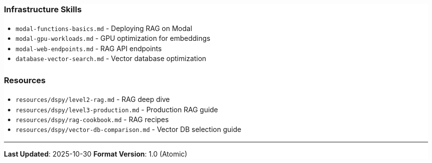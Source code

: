 ### Infrastructure Skills
- `modal-functions-basics.md` - Deploying RAG on Modal
- `modal-gpu-workloads.md` - GPU optimization for embeddings
- `modal-web-endpoints.md` - RAG API endpoints
- `database-vector-search.md` - Vector database optimization

### Resources
- `resources/dspy/level2-rag.md` - RAG deep dive
- `resources/dspy/level3-production.md` - Production RAG guide
- `resources/dspy/rag-cookbook.md` - RAG recipes
- `resources/dspy/vector-db-comparison.md` - Vector DB selection guide

---

**Last Updated**: 2025-10-30
**Format Version**: 1.0 (Atomic)
